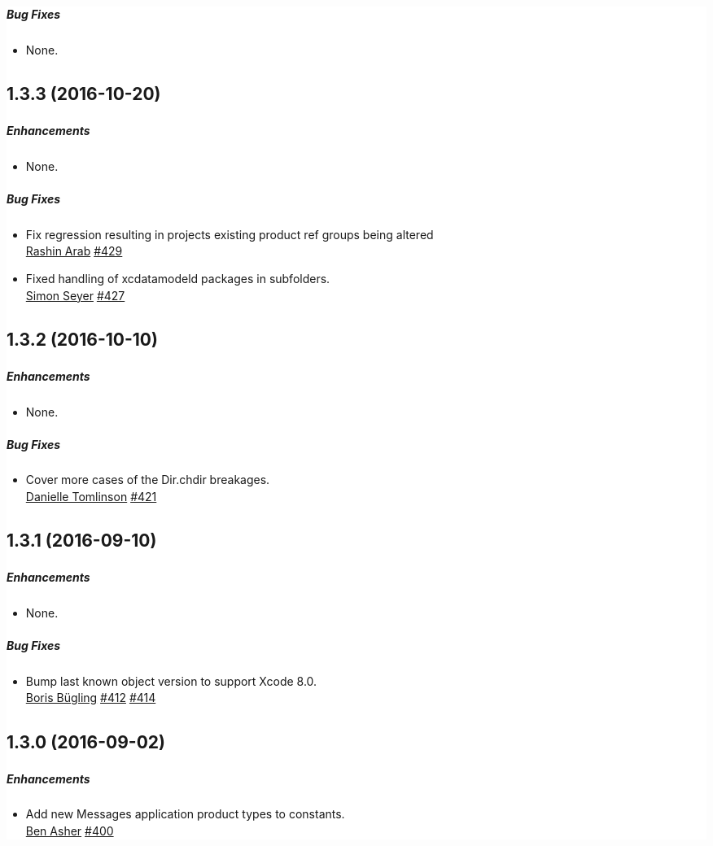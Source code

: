 ##### Bug Fixes

* None.  


## 1.3.3 (2016-10-20)

##### Enhancements

* None.  

##### Bug Fixes

* Fix regression resulting in projects existing product ref groups being altered  
  [Rashin Arab](https://github.com/rasharab)
  [#429](https://github.com/CocoaPods/Xcodeproj/pull/429)

* Fixed handling of xcdatamodeld packages in subfolders.  
  [Simon Seyer](https://github.com/Eldorado234)
  [#427](https://github.com/CocoaPods/Xcodeproj/pull/427)


## 1.3.2 (2016-10-10)

##### Enhancements

* None.  

##### Bug Fixes

* Cover more cases of the Dir.chdir breakages.  
  [Danielle Tomlinson](https://github.com/dantoml)
  [#421](https://github.com/CocoaPods/Xcodeproj/pull/421)


## 1.3.1 (2016-09-10)

##### Enhancements

* None.  

##### Bug Fixes

* Bump last known object version to support Xcode 8.0.  
  [Boris Bügling](https://github.com/neonichu)
  [#412](https://github.com/CocoaPods/Xcodeproj/issues/412)
  [#414](https://github.com/CocoaPods/Xcodeproj/pull/414)


## 1.3.0 (2016-09-02)

##### Enhancements

* Add new Messages application product types to constants.  
  [Ben Asher](https://github.com/benasher44)
  [#400](https://github.com/CocoaPods/Xcodeproj/pull/400)
